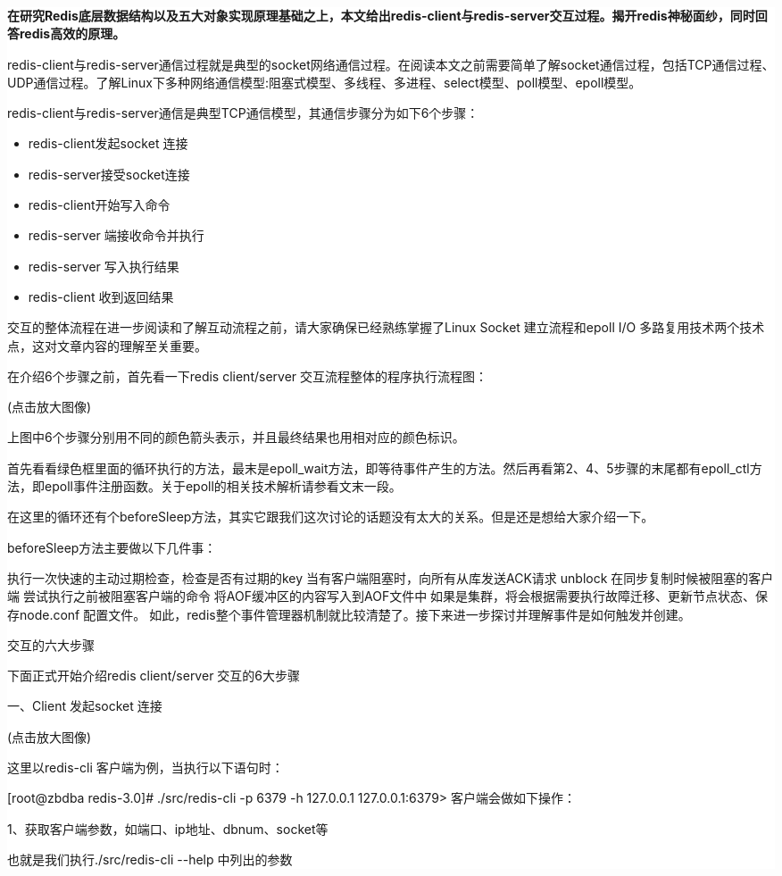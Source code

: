 
**在研究Redis底层数据结构以及五大对象实现原理基础之上，本文给出redis-client与redis-server交互过程。揭开redis神秘面纱，同时回答redis高效的原理。**

redis-client与redis-server通信过程就是典型的socket网络通信过程。在阅读本文之前需要简单了解socket通信过程，包括TCP通信过程、UDP通信过程。了解Linux下多种网络通信模型:阻塞式模型、多线程、多进程、select模型、poll模型、epoll模型。

redis-client与redis-server通信是典型TCP通信模型，其通信步骤分为如下6个步骤：

- redis-client发起socket 连接

- redis-server接受socket连接

- redis-client开始写入命令

- redis-server 端接收命令并执行

- redis-server 写入执行结果

- redis-client 收到返回结果


交互的整体流程在进一步阅读和了解互动流程之前，请大家确保已经熟练掌握了Linux Socket 建立流程和epoll I/O 多路复用技术两个技术点，这对文章内容的理解至关重要。

在介绍6个步骤之前，首先看一下redis client/server 交互流程整体的程序执行流程图：

(点击放大图像)



上图中6个步骤分别用不同的颜色箭头表示，并且最终结果也用相对应的颜色标识。

首先看看绿色框里面的循环执行的方法，最末是epoll_wait方法，即等待事件产生的方法。然后再看第2、4、5步骤的末尾都有epoll_ctl方法，即epoll事件注册函数。关于epoll的相关技术解析请参看文末一段。

在这里的循环还有个beforeSleep方法，其实它跟我们这次讨论的话题没有太大的关系。但是还是想给大家介绍一下。

beforeSleep方法主要做以下几件事：

执行一次快速的主动过期检查，检查是否有过期的key
当有客户端阻塞时，向所有从库发送ACK请求
unblock 在同步复制时候被阻塞的客户端
尝试执行之前被阻塞客户端的命令
将AOF缓冲区的内容写入到AOF文件中
如果是集群，将会根据需要执行故障迁移、更新节点状态、保存node.conf 配置文件。
如此，redis整个事件管理器机制就比较清楚了。接下来进一步探讨并理解事件是如何触发并创建。

交互的六大步骤

下面正式开始介绍redis client/server 交互的6大步骤

一、Client 发起socket 连接

(点击放大图像)



这里以redis-cli 客户端为例，当执行以下语句时：

[root@zbdba redis-3.0]# ./src/redis-cli -p 6379 -h 127.0.0.1
127.0.0.1:6379>
客户端会做如下操作：

1、获取客户端参数，如端口、ip地址、dbnum、socket等

也就是我们执行./src/redis-cli --help 中列出的参数
